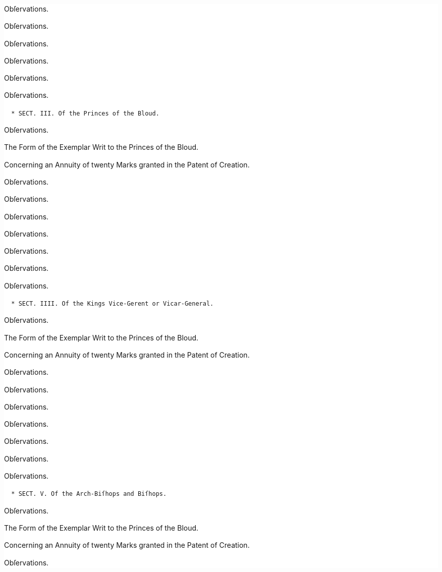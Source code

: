 Obſervations.

Obſervations.

Obſervations.

Obſervations.

Obſervations.

Obſervations.

      * SECT. III. Of the Princes of the Bloud.

Obſervations.

The Form of the Exemplar Writ to the Princes of the Bloud.

Concerning an Annuity of twenty Marks granted in the Patent of Creation.

Obſervations.

Obſervations.

Obſervations.

Obſervations.

Obſervations.

Obſervations.

Obſervations.

      * SECT. IIII. Of the Kings Vice-Gerent or Vicar-General.

Obſervations.

The Form of the Exemplar Writ to the Princes of the Bloud.

Concerning an Annuity of twenty Marks granted in the Patent of Creation.

Obſervations.

Obſervations.

Obſervations.

Obſervations.

Obſervations.

Obſervations.

Obſervations.

      * SECT. V. Of the Arch-Biſhops and Biſhops.

Obſervations.

The Form of the Exemplar Writ to the Princes of the Bloud.

Concerning an Annuity of twenty Marks granted in the Patent of Creation.

Obſervations.
